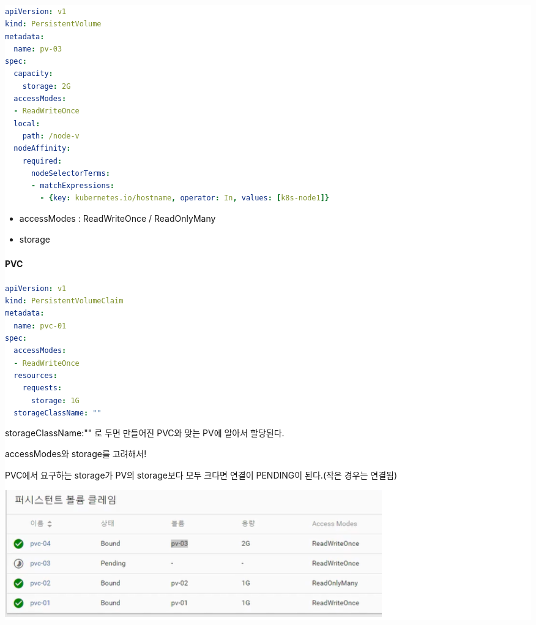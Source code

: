 ```yaml
apiVersion: v1
kind: PersistentVolume
metadata:
  name: pv-03
spec:
  capacity:
    storage: 2G
  accessModes:
  - ReadWriteOnce
  local:
    path: /node-v
  nodeAffinity:
    required:
      nodeSelectorTerms:
      - matchExpressions:
        - {key: kubernetes.io/hostname, operator: In, values: [k8s-node1]}
```

- accessModes : ReadWriteOnce / ReadOnlyMany

- storage

#### PVC

```yaml
apiVersion: v1
kind: PersistentVolumeClaim
metadata:
  name: pvc-01
spec:
  accessModes:
  - ReadWriteOnce
  resources:
    requests:
      storage: 1G
  storageClassName: ""
```

storageClassName:"" 로 두면 만들어진 PVC와 맞는 PV에 알아서 할당된다.

accessModes와 storage를 고려해서!

PVC에서 요구하는 storage가 PV의 storage보다 모두 크다면 연결이 PENDING이 된다.(작은 경우는 연결됨)

<img src="/assets/images/2023-10-10-k8s/dash4.png" />
